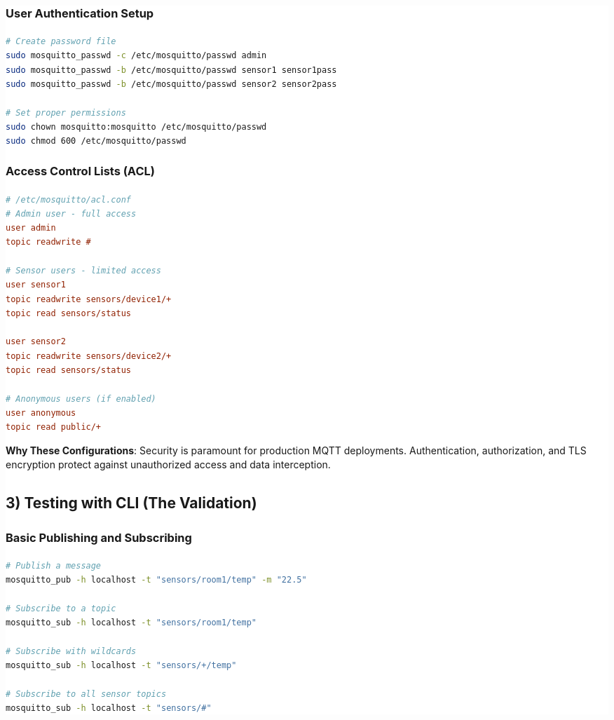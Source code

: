 ### User Authentication Setup

```bash
# Create password file
sudo mosquitto_passwd -c /etc/mosquitto/passwd admin
sudo mosquitto_passwd -b /etc/mosquitto/passwd sensor1 sensor1pass
sudo mosquitto_passwd -b /etc/mosquitto/passwd sensor2 sensor2pass

# Set proper permissions
sudo chown mosquitto:mosquitto /etc/mosquitto/passwd
sudo chmod 600 /etc/mosquitto/passwd
```

### Access Control Lists (ACL)

```ini
# /etc/mosquitto/acl.conf
# Admin user - full access
user admin
topic readwrite #

# Sensor users - limited access
user sensor1
topic readwrite sensors/device1/+
topic read sensors/status

user sensor2
topic readwrite sensors/device2/+
topic read sensors/status

# Anonymous users (if enabled)
user anonymous
topic read public/+
```

**Why These Configurations**: Security is paramount for production MQTT deployments. Authentication, authorization, and TLS encryption protect against unauthorized access and data interception.

## 3) Testing with CLI (The Validation)

### Basic Publishing and Subscribing

```bash
# Publish a message
mosquitto_pub -h localhost -t "sensors/room1/temp" -m "22.5"

# Subscribe to a topic
mosquitto_sub -h localhost -t "sensors/room1/temp"

# Subscribe with wildcards
mosquitto_sub -h localhost -t "sensors/+/temp"

# Subscribe to all sensor topics
mosquitto_sub -h localhost -t "sensors/#"
```
